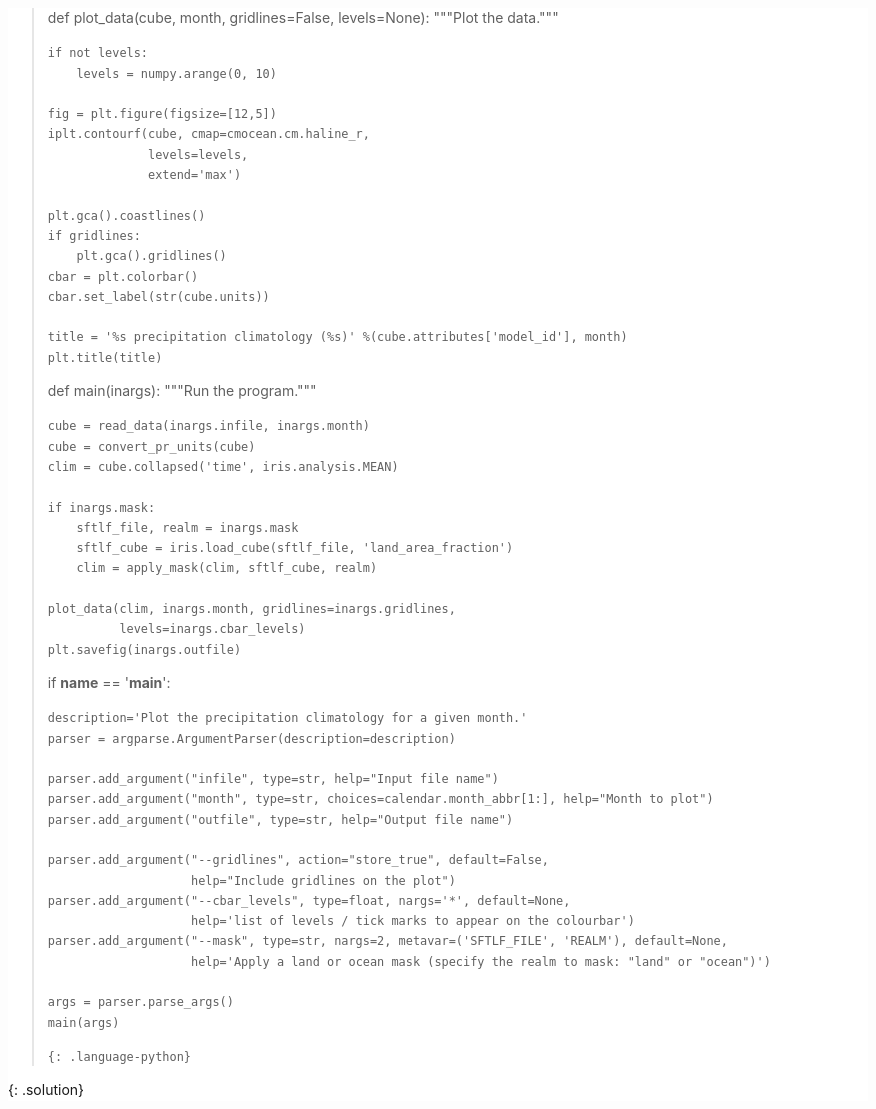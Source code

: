 >
> def plot_data(cube, month, gridlines=False, levels=None):
>     """Plot the data."""
>
>     if not levels:
>         levels = numpy.arange(0, 10)
>
>     fig = plt.figure(figsize=[12,5])    
>     iplt.contourf(cube, cmap=cmocean.cm.haline_r, 
>                   levels=levels,
>                   extend='max')
>
>     plt.gca().coastlines()
>     if gridlines:
>         plt.gca().gridlines()
>     cbar = plt.colorbar()
>     cbar.set_label(str(cube.units))
>    
>     title = '%s precipitation climatology (%s)' %(cube.attributes['model_id'], month)
>     plt.title(title)
>
>
> def main(inargs):
>     """Run the program."""
>
>     cube = read_data(inargs.infile, inargs.month)   
>     cube = convert_pr_units(cube)
>     clim = cube.collapsed('time', iris.analysis.MEAN)
>
>     if inargs.mask:
>         sftlf_file, realm = inargs.mask
>         sftlf_cube = iris.load_cube(sftlf_file, 'land_area_fraction')
>         clim = apply_mask(clim, sftlf_cube, realm)
>
>     plot_data(clim, inargs.month, gridlines=inargs.gridlines,
>               levels=inargs.cbar_levels)
>     plt.savefig(inargs.outfile)
>
>
> if __name__ == '__main__':
>
>     description='Plot the precipitation climatology for a given month.'
>     parser = argparse.ArgumentParser(description=description)
>     
>     parser.add_argument("infile", type=str, help="Input file name")
>     parser.add_argument("month", type=str, choices=calendar.month_abbr[1:], help="Month to plot")
>     parser.add_argument("outfile", type=str, help="Output file name")
>
>     parser.add_argument("--gridlines", action="store_true", default=False,
>                         help="Include gridlines on the plot")
>     parser.add_argument("--cbar_levels", type=float, nargs='*', default=None,
>                         help='list of levels / tick marks to appear on the colourbar')
>     parser.add_argument("--mask", type=str, nargs=2, metavar=('SFTLF_FILE', 'REALM'), default=None,
>                         help='Apply a land or ocean mask (specify the realm to mask: "land" or "ocean")')
>
>     args = parser.parse_args()            
>     main(args)
> ~~~
> {: .language-python}
{: .solution}
